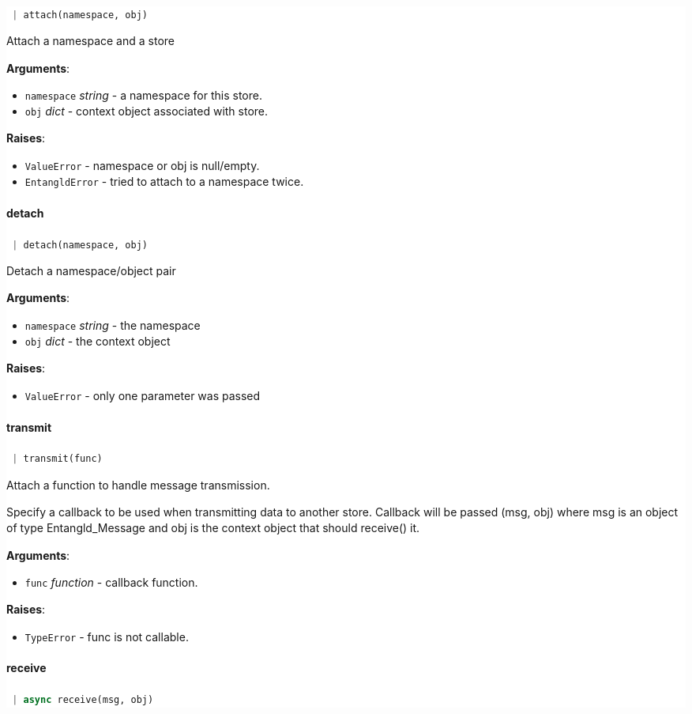 ```python
 | attach(namespace, obj)
```

Attach a namespace and a store

**Arguments**:

- `namespace` _string_ - a namespace for this store.
- `obj` _dict_ - context object associated with store.
  

**Raises**:

- `ValueError` - namespace or obj is null/empty.
- `EntangldError` - tried to attach to a namespace twice.

<a name="entangld.entangld.Entangld.detach"></a>
#### detach

```python
 | detach(namespace, obj)
```

Detach a namespace/object pair

**Arguments**:

- `namespace` _string_ - the namespace
- `obj` _dict_ - the context object
  

**Raises**:

- `ValueError` - only one parameter was passed

<a name="entangld.entangld.Entangld.transmit"></a>
#### transmit

```python
 | transmit(func)
```

Attach a function to handle message transmission.

Specify a callback to be used when transmitting data to another
store. Callback will be passed (msg, obj) where msg is an object of
type Entangld_Message and obj is the context object that should receive() it.

**Arguments**:

- `func` _function_ - callback function.
  

**Raises**:

- `TypeError` - func is not callable.

<a name="entangld.entangld.Entangld.receive"></a>
#### receive

```python
 | async receive(msg, obj)
```
